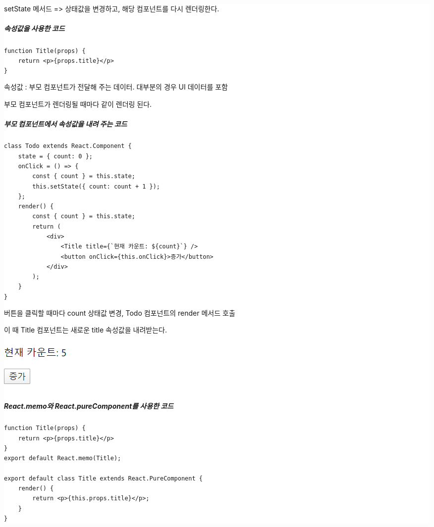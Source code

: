 setState 메서드 => 상태값을 변경하고, 해당 컴포넌트를 다시 렌더링한다.



##### 속성값을 사용한 코드

```react
function Title(props) {
    return <p>{props.title}</p>
}
```

속성값 : 부모 컴포넌트가 전달해 주는 데이터. 대부분의 경우 UI 데이터를 포함

부모 컴포넌트가 렌더링될 때마다 같이 렌더링 된다.



##### 부모 컴포넌트에서 속성값을 내려 주는 코드

```react
class Todo extends React.Component {
    state = { count: 0 };
	onClick = () => {
        const { count } = this.state;
        this.setState({ count: count + 1 });
    };
	render() {
        const { count } = this.state;
        return (
            <div>
                <Title title={`현재 카운트: ${count}`} />
                <button onClick={this.onClick}>증가</button>
            </div>
        );
    }
}
```

버튼을 클릭할 때마다 count 상태값 변경, Todo 컴포넌트의 render 메서드 호출

이 때 Title 컴포넌트는 새로운 title 속성값을 내려받는다.



![image-20200304163525535](images/image-20200304163525535.png)



##### React.memo와 React.pureComponent를 사용한 코드

```react
function Title(props) {
    return <p>{props.title}</p>
}
export default React.memo(Title);

export default class Title extends React.PureComponent {
    render() {
        return <p>{this.props.title}</p>;
    }
}
```
